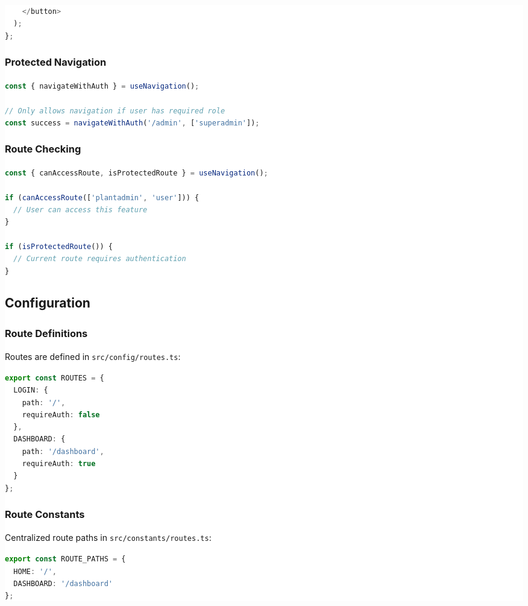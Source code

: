 ```typescript
    </button>
  );
};
```

### Protected Navigation
```typescript
const { navigateWithAuth } = useNavigation();

// Only allows navigation if user has required role
const success = navigateWithAuth('/admin', ['superadmin']);
```

### Route Checking
```typescript
const { canAccessRoute, isProtectedRoute } = useNavigation();

if (canAccessRoute(['plantadmin', 'user'])) {
  // User can access this feature
}

if (isProtectedRoute()) {
  // Current route requires authentication
}
```

## Configuration

### Route Definitions
Routes are defined in `src/config/routes.ts`:

```typescript
export const ROUTES = {
  LOGIN: {
    path: '/',
    requireAuth: false
  },
  DASHBOARD: {
    path: '/dashboard',
    requireAuth: true
  }
};
```

### Route Constants
Centralized route paths in `src/constants/routes.ts`:

```typescript
export const ROUTE_PATHS = {
  HOME: '/',
  DASHBOARD: '/dashboard'
};
```
